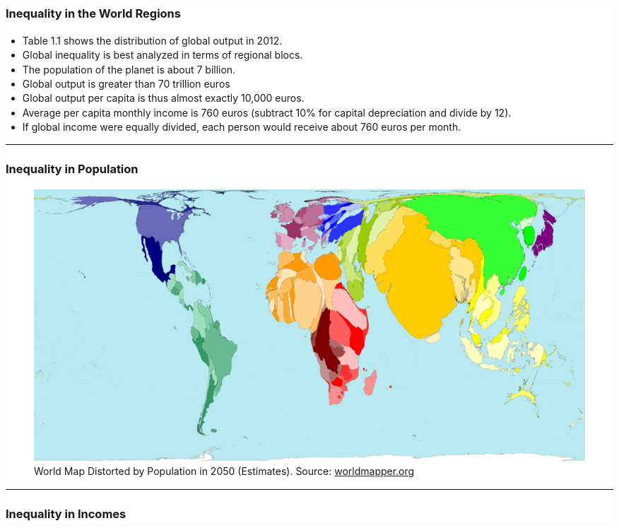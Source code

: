 
### Inequality in the World Regions

- Table 1.1 shows the distribution of global output in 2012.
- Global inequality is best analyzed in terms of regional blocs. 
- The population of the planet is about 7 billion. 
- Global output is greater than 70 trillion euros
- Global output per capita is thus almost exactly 10,000 euros. 
- Average per capita monthly income is 760 euros (subtract 10% for capital depreciation and divide by 12).
- If global income were equally divided, each person would receive about 760 euros per month.

---

### Inequality in Population

<figure class = "centered">  
<img src = "../../images/Worldmapper_Population_2050.png" alt = "World Map Distorted by Population.">
<figcaption class = 'figcaption'>World Map Distorted by Population in 2050 (Estimates). Source: <a href="http://www.worldmapper.org">worldmapper.org</a>
</figcaption>  
</figure> 

---

### Inequality in Incomes

<figure class = "centered">  